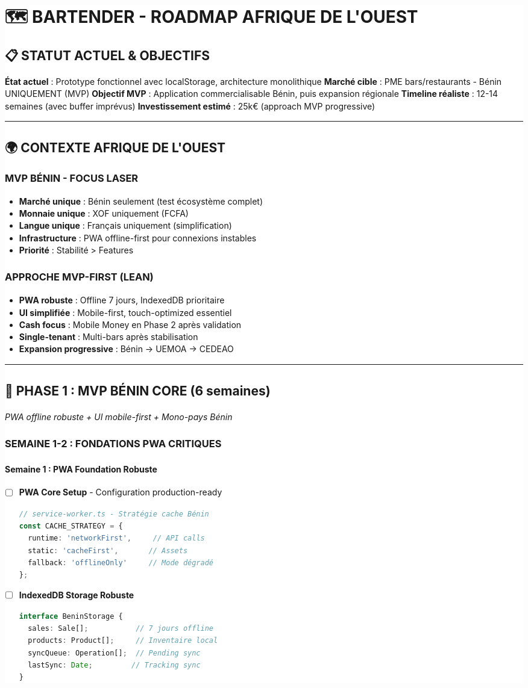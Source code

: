 # 🗺️ BARTENDER - ROADMAP AFRIQUE DE L'OUEST

## 📋 STATUT ACTUEL & OBJECTIFS

**État actuel** : Prototype fonctionnel avec localStorage, architecture monolithique
**Marché cible** : PME bars/restaurants - Bénin UNIQUEMENT (MVP)
**Objectif MVP** : Application commercialisable Bénin, puis expansion régionale
**Timeline réaliste** : 12-14 semaines (avec buffer imprévus)
**Investissement estimé** : 25k€ (approach MVP progressive)

---

## 🌍 CONTEXTE AFRIQUE DE L'OUEST

### **MVP BÉNIN - FOCUS LASER**
- **Marché unique** : Bénin seulement (test écosystème complet)
- **Monnaie unique** : XOF uniquement (FCFA)
- **Langue unique** : Français uniquement (simplification)
- **Infrastructure** : PWA offline-first pour connexions instables
- **Priorité** : Stabilité > Features

### **APPROCHE MVP-FIRST (LEAN)**
- **PWA robuste** : Offline 7 jours, IndexedDB prioritaire
- **UI simplifiée** : Mobile-first, touch-optimized essentiel
- **Cash focus** : Mobile Money en Phase 2 après validation
- **Single-tenant** : Multi-bars après stabilisation
- **Expansion progressive** : Bénin → UEMOA → CEDEAO

---

## 🎯 PHASE 1 : MVP BÉNIN CORE (6 semaines)
*PWA offline robuste + UI mobile-first + Mono-pays Bénin*

### SEMAINE 1-2 : FONDATIONS PWA CRITIQUES

#### Semaine 1 : PWA Foundation Robuste
- [ ] **PWA Core Setup** - Configuration production-ready
  ```typescript
  // service-worker.ts - Stratégie cache Bénin
  const CACHE_STRATEGY = {
    runtime: 'networkFirst',     // API calls
    static: 'cacheFirst',       // Assets
    fallback: 'offlineOnly'     // Mode dégradé
  };
  ```

- [ ] **IndexedDB Storage Robuste**
  ```typescript
  interface BeninStorage {
    sales: Sale[];           // 7 jours offline
    products: Product[];     // Inventaire local
    syncQueue: Operation[];  // Pending sync
    lastSync: Date;         // Tracking sync
  }
  ```
